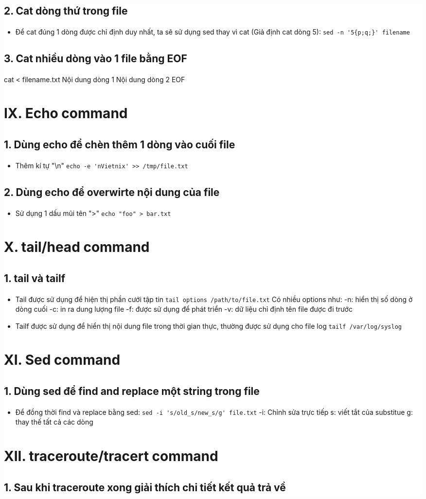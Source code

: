 ## 2. Cat dòng thứ <n> trong file
- Để cat đúng 1 dòng được chỉ định duy nhất, ta sẽ sử dụng sed thay vì cat (Giả định cat dòng 5):
`sed -n '5{p;q;}' filename` 

## 3. Cat nhiều dòng vào 1 file bằng EOF
cat <<EOF > filename.txt
Nội dung dòng 1
Nội dung dòng 2
EOF

# IX. Echo command
## 1. Dùng echo để chèn thêm 1 dòng vào cuối file
- Thêm kí tự "\n"
`echo -e 'nVietnix' >> /tmp/file.txt`

## 2. Dùng echo để overwirte nội dung của file
- Sử dụng 1 dấu mũi tên ">"
`echo "foo" > bar.txt`

# X. tail/head command
## 1. tail và tailf
- Tail được sử dụng để hiện thị phần cưới tập tin
`tail options /path/to/file.txt`
Có nhiều options như:
-n: hiển thị số dòng ở dòng cuối
-c: in ra dung lượng file
-f: được sử dụng để phát triển
-v: dữ liệu chỉ định tên file được đi trước 

- Tailf được sử dụng để hiển thị nội dung file trong thời gian thực, thường được sử dụng cho file log 
`tailf /var/log/syslog`

# XI. Sed command
## 1. Dùng sed để find and replace một string trong file
- Để đồng thời find và replace bằng sed:
`sed -i 's/old_s/new_s/g' file.txt`
-i: Chỉnh sửa trực tiếp
s: viết tắt của substitue
g: thay thế tất cả các dòng

# XII. traceroute/tracert command
## 1. Sau khi traceroute xong giải thích chi tiết kết quả trả về
<div align="center">
